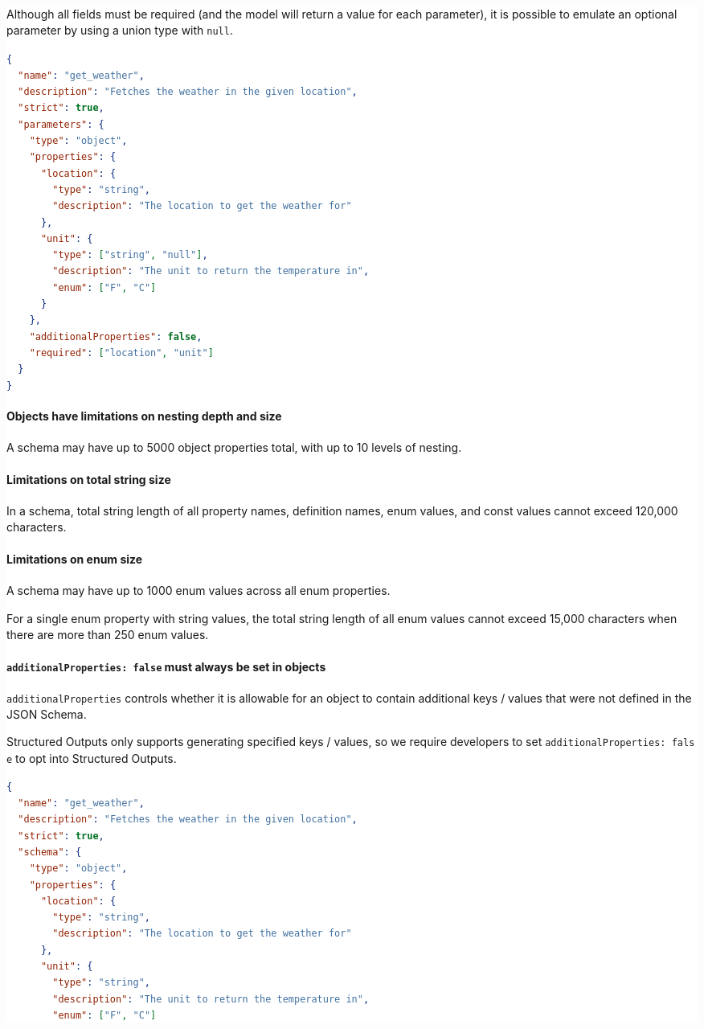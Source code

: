 Although all fields must be required (and the model will return a value for each parameter), it is possible to emulate an optional parameter by using a union type with `null`.

```json
{
  "name": "get_weather",
  "description": "Fetches the weather in the given location",
  "strict": true,
  "parameters": {
    "type": "object",
    "properties": {
      "location": {
        "type": "string",
        "description": "The location to get the weather for"
      },
      "unit": {
        "type": ["string", "null"],
        "description": "The unit to return the temperature in",
        "enum": ["F", "C"]
      }
    },
    "additionalProperties": false,
    "required": ["location", "unit"]
  }
}
```

#### Objects have limitations on nesting depth and size

A schema may have up to 5000 object properties total, with up to 10 levels of nesting.

#### Limitations on total string size

In a schema, total string length of all property names, definition names, enum values, and const values cannot exceed 120,000 characters.

#### Limitations on enum size

A schema may have up to 1000 enum values across all enum properties.

For a single enum property with string values, the total string length of all enum values cannot exceed 15,000 characters when there are more than 250 enum values.

#### `additionalProperties: false` must always be set in objects

`additionalProperties` controls whether it is allowable for an object to contain additional keys / values that were not defined in the JSON Schema.

Structured Outputs only supports generating specified keys / values, so we require developers to set `additionalProperties: false` to opt into Structured Outputs.

```json
{
  "name": "get_weather",
  "description": "Fetches the weather in the given location",
  "strict": true,
  "schema": {
    "type": "object",
    "properties": {
      "location": {
        "type": "string",
        "description": "The location to get the weather for"
      },
      "unit": {
        "type": "string",
        "description": "The unit to return the temperature in",
        "enum": ["F", "C"]
```